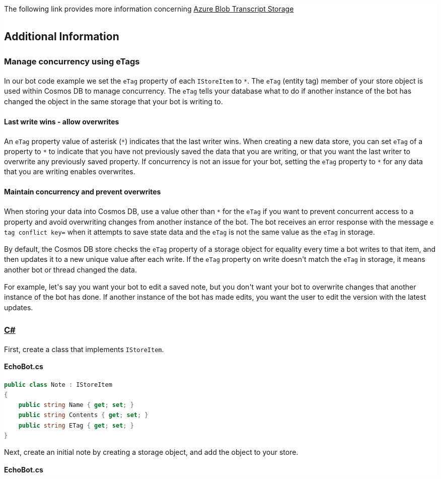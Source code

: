 The following link provides more information concerning [Azure Blob Transcript Storage](https://docs.microsoft.com/dotnet/api/microsoft.bot.builder.azure.azureblobtranscriptstore)

## Additional Information

### Manage concurrency using eTags

In our bot code example we set the `eTag` property of each `IStoreItem` to `*`. The `eTag` (entity tag) member of your store object is used within Cosmos DB to manage concurrency. The `eTag` tells your database what to do if another instance of the bot has changed the object in the same storage that your bot is writing to.



#### Last write wins - allow overwrites

An `eTag` property value of asterisk (`*`) indicates that the last writer wins. When creating a new data store, you can set `eTag` of a property to `*` to indicate that you have not previously saved the data that you are writing, or that you want the last writer to overwrite any previously saved property. If concurrency is not an issue for your bot, setting the `eTag` property to `*` for any data that you are writing enables overwrites.

#### Maintain concurrency and prevent overwrites

When storing your data into Cosmos DB, use a value other than `*` for the `eTag` if you want to prevent concurrent access to a property and avoid overwriting changes from another instance of the bot. The bot receives an error response with the message `etag conflict key=` when it attempts to save state data and the `eTag` is not the same value as the `eTag` in storage. 

By default, the Cosmos DB store checks the `eTag` property of a storage object for equality every time a bot writes to that item, and then updates it to a new unique value after each write. If the `eTag` property on write doesn't match the `eTag` in storage, it means another bot or thread changed the data.

For example, let's say you want your bot to edit a saved note, but you don't want your bot to overwrite changes that another instance of the bot has done. If another instance of the bot has made edits, you want the user to edit the version with the latest updates.

### [C#](#tab/csharp)

First, create a class that implements `IStoreItem`.

**EchoBot.cs**

```csharp
public class Note : IStoreItem
{
    public string Name { get; set; }
    public string Contents { get; set; }
    public string ETag { get; set; }
}
```

Next, create an initial note by creating a storage object, and add the object to your store.

**EchoBot.cs**
